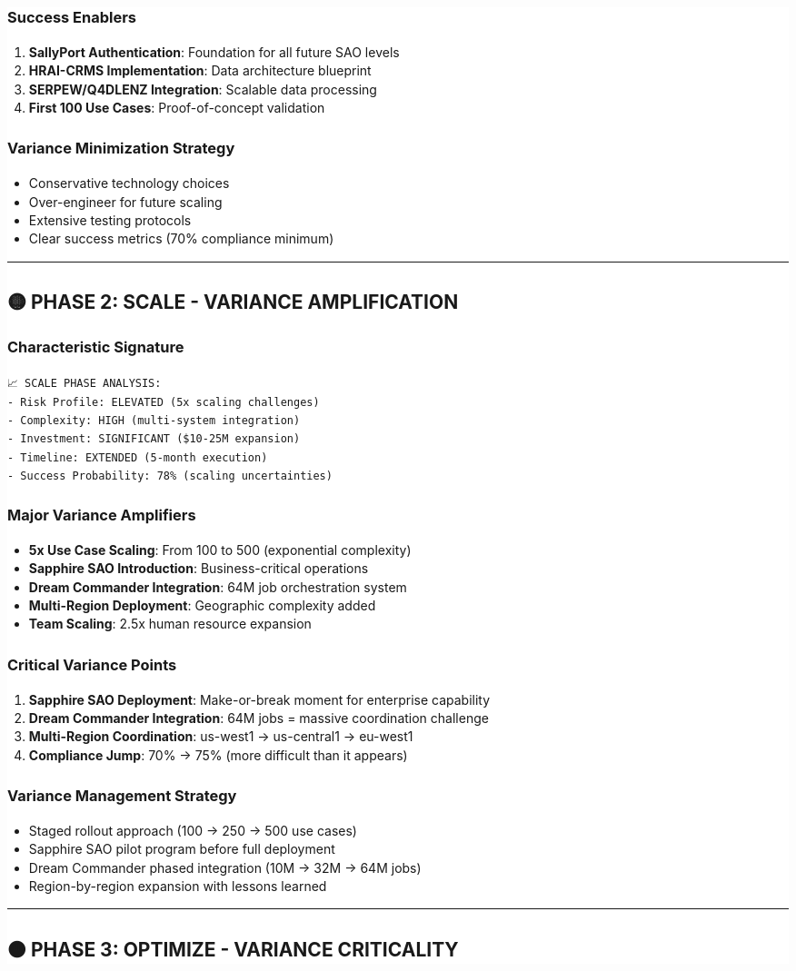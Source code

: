 ### **Success Enablers**
1. **SallyPort Authentication**: Foundation for all future SAO levels
2. **HRAI-CRMS Implementation**: Data architecture blueprint
3. **SERPEW/Q4DLENZ Integration**: Scalable data processing
4. **First 100 Use Cases**: Proof-of-concept validation

### **Variance Minimization Strategy**
- Conservative technology choices
- Over-engineer for future scaling
- Extensive testing protocols
- Clear success metrics (70% compliance minimum)

---

## 🟡 PHASE 2: SCALE - VARIANCE AMPLIFICATION

### **Characteristic Signature**
```
📈 SCALE PHASE ANALYSIS:
- Risk Profile: ELEVATED (5x scaling challenges)
- Complexity: HIGH (multi-system integration)
- Investment: SIGNIFICANT ($10-25M expansion)
- Timeline: EXTENDED (5-month execution)
- Success Probability: 78% (scaling uncertainties)
```

### **Major Variance Amplifiers**
- **5x Use Case Scaling**: From 100 to 500 (exponential complexity)
- **Sapphire SAO Introduction**: Business-critical operations
- **Dream Commander Integration**: 64M job orchestration system
- **Multi-Region Deployment**: Geographic complexity added
- **Team Scaling**: 2.5x human resource expansion

### **Critical Variance Points**
1. **Sapphire SAO Deployment**: Make-or-break moment for enterprise capability
2. **Dream Commander Integration**: 64M jobs = massive coordination challenge
3. **Multi-Region Coordination**: us-west1 → us-central1 → eu-west1
4. **Compliance Jump**: 70% → 75% (more difficult than it appears)

### **Variance Management Strategy**
- Staged rollout approach (100 → 250 → 500 use cases)
- Sapphire SAO pilot program before full deployment  
- Dream Commander phased integration (10M → 32M → 64M jobs)
- Region-by-region expansion with lessons learned

---

## 🟠 PHASE 3: OPTIMIZE - VARIANCE CRITICALITY
